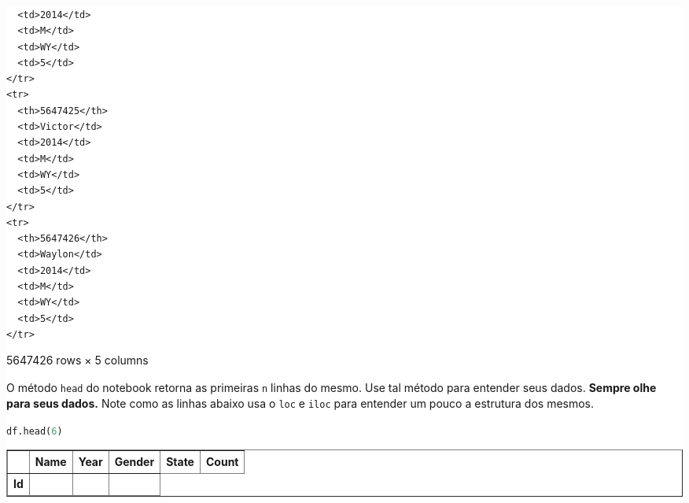       <td>2014</td>
      <td>M</td>
      <td>WY</td>
      <td>5</td>
    </tr>
    <tr>
      <th>5647425</th>
      <td>Victor</td>
      <td>2014</td>
      <td>M</td>
      <td>WY</td>
      <td>5</td>
    </tr>
    <tr>
      <th>5647426</th>
      <td>Waylon</td>
      <td>2014</td>
      <td>M</td>
      <td>WY</td>
      <td>5</td>
    </tr>
  </tbody>
</table>
<p>5647426 rows × 5 columns</p>
</div>



O método `head` do notebook retorna as primeiras `n` linhas do mesmo. Use tal método para entender seus dados. **Sempre olhe para seus dados.** Note como as linhas abaixo usa o `loc` e `iloc` para entender um pouco a estrutura dos mesmos.


```python
df.head(6)
```




<div>
<style scoped>
    .dataframe tbody tr th:only-of-type {
        vertical-align: middle;
    }

    .dataframe tbody tr th {
        vertical-align: top;
    }

    .dataframe thead th {
        text-align: right;
    }
</style>
<table border="1" class="dataframe">
  <thead>
    <tr style="text-align: right;">
      <th></th>
      <th>Name</th>
      <th>Year</th>
      <th>Gender</th>
      <th>State</th>
      <th>Count</th>
    </tr>
    <tr>
      <th>Id</th>
      <th></th>
      <th></th>
      <th></th>